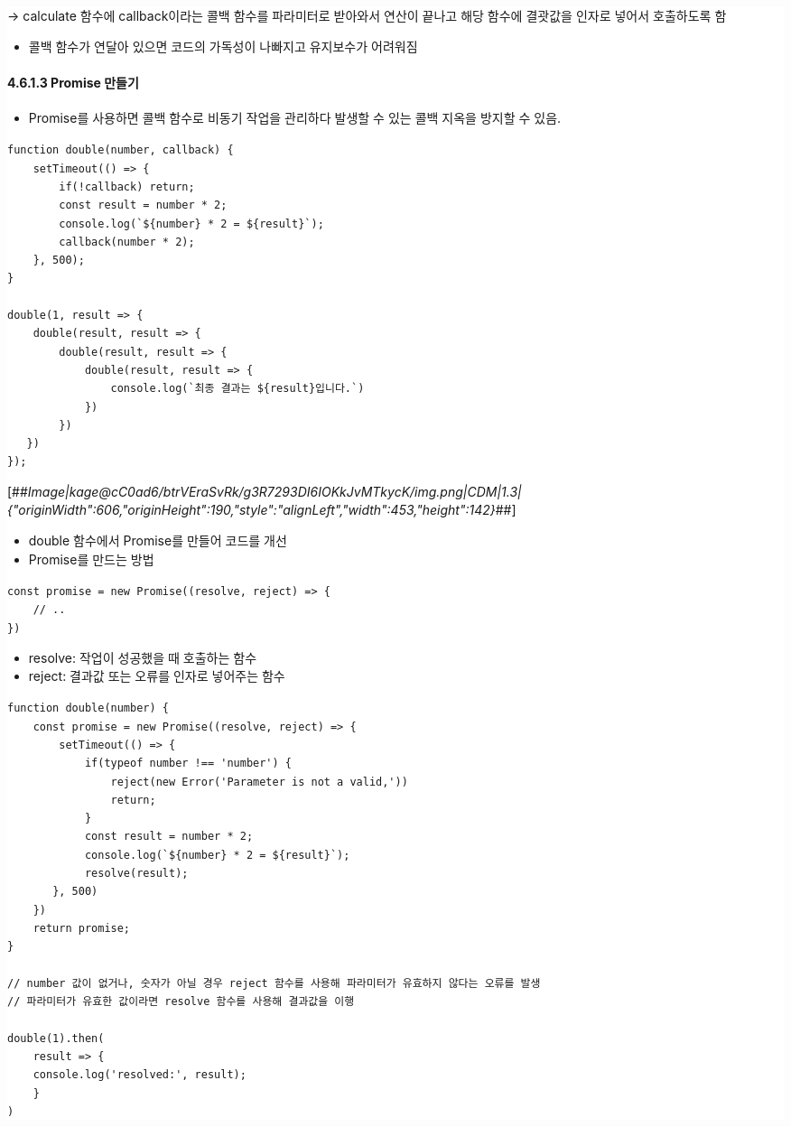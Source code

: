 \-> calculate 함수에 callback이라는 콜백 함수를 파라미터로 받아와서 연산이 끝나고 해당 함수에 결괏값을 인자로 넣어서 호출하도록 함

- 콜백 함수가 연달아 있으면 코드의 가독성이 나빠지고 유지보수가 어려워짐

#### 4.6.1.3 Promise 만들기

- Promise를 사용하면 콜백 함수로 비동기 작업을 관리하다 발생할 수 있는 콜백 지옥을 방지할 수 있음.

```
function double(number, callback) {
    setTimeout(() => {
        if(!callback) return;
        const result = number * 2;
        console.log(`${number} * 2 = ${result}`);
        callback(number * 2);
    }, 500);
}

double(1, result => {
    double(result, result => {
        double(result, result => {
            double(result, result => {
                console.log(`최종 결과는 ${result}입니다.`)
            })
        })
   })
});
```

[##_Image|kage@cC0ad6/btrVEraSvRk/g3R7293DI6IOKkJvMTkycK/img.png|CDM|1.3|{"originWidth":606,"originHeight":190,"style":"alignLeft","width":453,"height":142}_##]

- double 함수에서 Promise를 만들어 코드를 개선
- Promise를 만드는 방법

```
const promise = new Promise((resolve, reject) => {
    // ..
})
```

- resolve: 작업이 성공했을 때 호출하는 함수
- reject: 결과값 또는 오류를 인자로 넣어주는 함수

```
function double(number) {
    const promise = new Promise((resolve, reject) => {
        setTimeout(() => {
            if(typeof number !== 'number') {
                reject(new Error('Parameter is not a valid,'))
                return;
            }
            const result = number * 2;
            console.log(`${number} * 2 = ${result}`);
            resolve(result);
       }, 500)
    })
    return promise;
}

// number 값이 없거나, 숫자가 아닐 경우 reject 함수를 사용해 파라미터가 유효하지 않다는 오류를 발생
// 파라미터가 유효한 값이라면 resolve 함수를 사용해 결과값을 이행

double(1).then(
    result => {
    console.log('resolved:', result);
    }
)
```